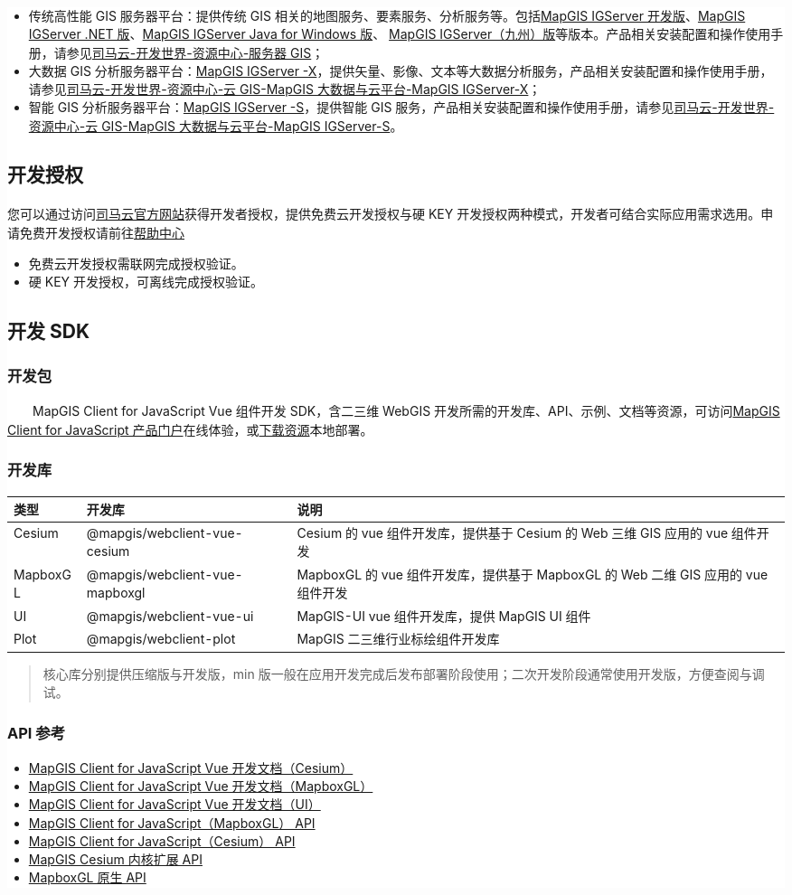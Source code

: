- 传统高性能 GIS 服务器平台：提供传统 GIS 相关的地图服务、要素服务、分析服务等。包括<a href="http://smaryun.com/dev/download_detail.html#/download689" targer="_blank">MapGIS IGServer 开发版</a>、<a href="http://www.smaryun.com/goods.php?id=2229" targer="_blank">MapGIS IGServer .NET 版</a>、<a href="http://www.smaryun.com/goods.php?id=3333" targer="_blank">MapGIS IGServer Java for Windows 版</a>、 <a href="http://smaryun.com/goods.php?id=3193" targer="_blank">MapGIS IGServer（九州）版</a>等版本。产品相关安装配置和操作使用手册，请参见<a href="http://www.smaryun.com/dev/service-space/resource?from=1#/node_id75" targer="_blank">司马云-开发世界-资源中心-服务器 GIS</a>；
- 大数据 GIS 分析服务器平台：<a href="http://www.smaryun.com/goods.php?id=2558" targer="_blank">MapGIS IGServer -X</a>，提供矢量、影像、文本等大数据分析服务，产品相关安装配置和操作使用手册，请参见<a href="http://www.smaryun.com/dev/service-space/resource?from=1#/node_id172" targer="_blank">司马云-开发世界-资源中心-云 GIS-MapGIS 大数据与云平台-MapGIS IGServer-X</a>；
- 智能 GIS 分析服务器平台：<a href="http://www.smaryun.com/goods.php?id=2558" targer="_blank">MapGIS IGServer -S</a>，提供智能 GIS 服务，产品相关安装配置和操作使用手册，请参见<a href="http://www.smaryun.com/dev/service-space/resource?from=1#/node_id187" targer="_blank">司马云-开发世界-资源中心-云 GIS-MapGIS 大数据与云平台-MapGIS IGServer-S</a>。

## 开发授权

​ 您可以通过访问<a href="http://www.smaryun.com/" targer="_blank">司马云官方网站</a>获得开发者授权，提供免费云开发授权与硬 KEY 开发授权两种模式，开发者可结合实际应用需求选用。申请免费开发授权请前往<a href="http://smaryun.com/helper.php#/16" targer="_blank">帮助中心</a>

- 免费云开发授权需联网完成授权验证。
- 硬 KEY 开发授权，可离线完成授权验证。

## 开发 SDK

### 开发包

&ensp;&ensp;&ensp;&ensp;MapGIS Client for JavaScript Vue 组件开发 SDK，含二三维 WebGIS 开发所需的开发库、API、示例、文档等资源，可访问<a href="http://192.168.82.91:8086/#/index" target="_blank">MapGIS Client for JavaScript 产品门户</a>在线体验，或<a a href="#download">下载资源</a>本地部署。

### 开发库

| 类型     | 开发库                         | 说明                                                                              |
| :------- | :----------------------------- | :-------------------------------------------------------------------------------- |
| Cesium   | @mapgis/webclient-vue-cesium   | Cesium 的 vue 组件开发库，提供基于 Cesium 的 Web 三维 GIS 应用的 vue 组件开发     |
| MapboxGL | @mapgis/webclient-vue-mapboxgl | MapboxGL 的 vue 组件开发库，提供基于 MapboxGL 的 Web 二维 GIS 应用的 vue 组件开发 |
| UI       | @mapgis/webclient-vue-ui       | MapGIS-UI vue 组件开发库，提供 MapGIS UI 组件                                     |
| Plot     | @mapgis/webclient-plot         | MapGIS 二三维行业标绘组件开发库                                                   |

> 核心库分别提供压缩版与开发版，min 版一般在应用开发完成后发布部署阶段使用；二次开发阶段通常使用开发版，方便查阅与调试。

### API 参考

- <a href="http://192.168.82.91:8087/" target="_blank">MapGIS Client for JavaScript Vue 开发文档（Cesium）</a>
- <a href="http://192.168.82.91:8088" target="_blank">MapGIS Client for JavaScript Vue 开发文档（MapboxGL）</a>
- <a href="http://192.168.82.91:8089" target="_blank">MapGIS Client for JavaScript Vue 开发文档（UI）</a>
- <a href="http://192.168.82.91:8086/static/modules/mapboxgl/api/mapboxgl-mapgis/index.html" target="_blank">MapGIS Client for JavaScript（MapboxGL） API</a>
- <a href="http://192.168.82.91:8086/static/modules/cesium/api/cesium-mapgis/index.html" target="_blank">MapGIS Client for JavaScript（Cesium） API</a>
- <a href="http://192.168.82.91:8086/static/modules/cesium/api/cesium/index.html" target="_blank">MapGIS Cesium 内核扩展 API</a>
- <a href="https://www.mapbox.com/mapbox-gl-js/api/" target="_blank">MapboxGL 原生 API</a>
